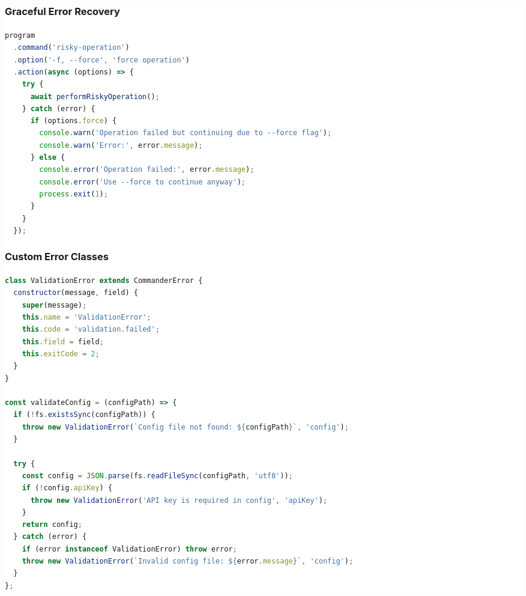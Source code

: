 ### Graceful Error Recovery

```javascript
program
  .command('risky-operation')
  .option('-f, --force', 'force operation')
  .action(async (options) => {
    try {
      await performRiskyOperation();
    } catch (error) {
      if (options.force) {
        console.warn('Operation failed but continuing due to --force flag');
        console.warn('Error:', error.message);
      } else {
        console.error('Operation failed:', error.message);
        console.error('Use --force to continue anyway');
        process.exit(1);
      }
    }
  });
```

### Custom Error Classes

```javascript
class ValidationError extends CommanderError {
  constructor(message, field) {
    super(message);
    this.name = 'ValidationError';
    this.code = 'validation.failed';
    this.field = field;
    this.exitCode = 2;
  }
}

const validateConfig = (configPath) => {
  if (!fs.existsSync(configPath)) {
    throw new ValidationError(`Config file not found: ${configPath}`, 'config');
  }
  
  try {
    const config = JSON.parse(fs.readFileSync(configPath, 'utf8'));
    if (!config.apiKey) {
      throw new ValidationError('API key is required in config', 'apiKey');
    }
    return config;
  } catch (error) {
    if (error instanceof ValidationError) throw error;
    throw new ValidationError(`Invalid config file: ${error.message}`, 'config');
  }
};
```
